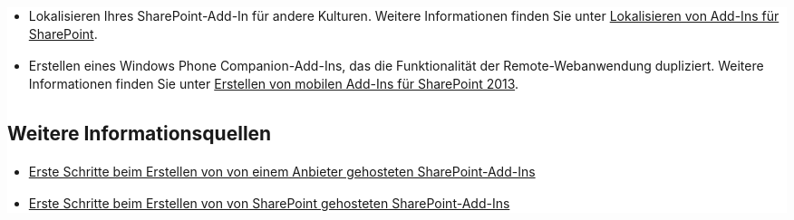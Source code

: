- Lokalisieren Ihres SharePoint-Add-In für andere Kulturen. Weitere Informationen finden Sie unter  [Lokalisieren von Add-Ins für SharePoint](localize-sharepoint-add-ins.md).
    
  
- Erstellen eines Windows Phone Companion-Add-Ins, das die Funktionalität der Remote-Webanwendung dupliziert. Weitere Informationen finden Sie unter  [Erstellen von mobilen Add-Ins für SharePoint 2013](http://msdn.microsoft.com/de-de/library/office/jj163228.aspx).
    
  

## Weitere Informationsquellen
<a name="SP15createcloud_bk_addlresources"> </a>


-  [Erste Schritte beim Erstellen von von einem Anbieter gehosteten SharePoint-Add-Ins](get-started-creating-provider-hosted-sharepoint-add-ins.md)
    
  
-  [Erste Schritte beim Erstellen von von SharePoint gehosteten SharePoint-Add-Ins](get-started-creating-sharepoint-hosted-sharepoint-add-ins.md)
    
  

